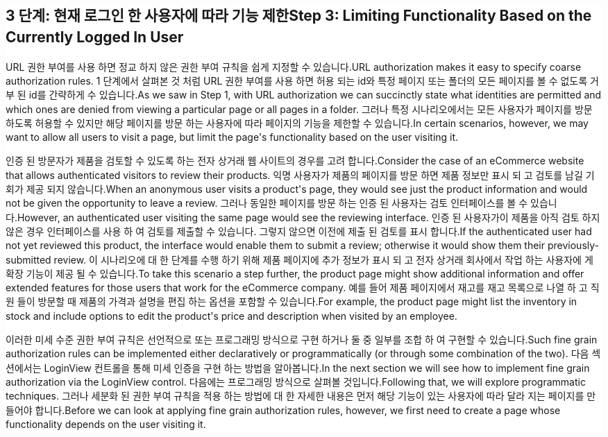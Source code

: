 ## <a name="step-3-limiting-functionality-based-on-the-currently-logged-in-user"></a><span data-ttu-id="89b5a-289">3 단계: 현재 로그인 한 사용자에 따라 기능 제한</span><span class="sxs-lookup"><span data-stu-id="89b5a-289">Step 3: Limiting Functionality Based on the Currently Logged In User</span></span>

<span data-ttu-id="89b5a-290">URL 권한 부여를 사용 하면 정교 하지 않은 권한 부여 규칙을 쉽게 지정할 수 있습니다.</span><span class="sxs-lookup"><span data-stu-id="89b5a-290">URL authorization makes it easy to specify coarse authorization rules.</span></span> <span data-ttu-id="89b5a-291">1 단계에서 살펴본 것 처럼 URL 권한 부여를 사용 하면 허용 되는 id와 특정 페이지 또는 폴더의 모든 페이지를 볼 수 없도록 거부 된 id를 간략하게 수 있습니다.</span><span class="sxs-lookup"><span data-stu-id="89b5a-291">As we saw in Step 1, with URL authorization we can succinctly state what identities are permitted and which ones are denied from viewing a particular page or all pages in a folder.</span></span> <span data-ttu-id="89b5a-292">그러나 특정 시나리오에서는 모든 사용자가 페이지를 방문 하도록 허용할 수 있지만 해당 페이지를 방문 하는 사용자에 따라 페이지의 기능을 제한할 수 있습니다.</span><span class="sxs-lookup"><span data-stu-id="89b5a-292">In certain scenarios, however, we may want to allow all users to visit a page, but limit the page's functionality based on the user visiting it.</span></span>

<span data-ttu-id="89b5a-293">인증 된 방문자가 제품을 검토할 수 있도록 하는 전자 상거래 웹 사이트의 경우를 고려 합니다.</span><span class="sxs-lookup"><span data-stu-id="89b5a-293">Consider the case of an eCommerce website that allows authenticated visitors to review their products.</span></span> <span data-ttu-id="89b5a-294">익명 사용자가 제품의 페이지를 방문 하면 제품 정보만 표시 되 고 검토를 남길 기회가 제공 되지 않습니다.</span><span class="sxs-lookup"><span data-stu-id="89b5a-294">When an anonymous user visits a product's page, they would see just the product information and would not be given the opportunity to leave a review.</span></span> <span data-ttu-id="89b5a-295">그러나 동일한 페이지를 방문 하는 인증 된 사용자는 검토 인터페이스를 볼 수 있습니다.</span><span class="sxs-lookup"><span data-stu-id="89b5a-295">However, an authenticated user visiting the same page would see the reviewing interface.</span></span> <span data-ttu-id="89b5a-296">인증 된 사용자가이 제품을 아직 검토 하지 않은 경우 인터페이스를 사용 하 여 검토를 제출할 수 있습니다. 그렇지 않으면 이전에 제출 된 검토를 표시 합니다.</span><span class="sxs-lookup"><span data-stu-id="89b5a-296">If the authenticated user had not yet reviewed this product, the interface would enable them to submit a review; otherwise it would show them their previously-submitted review.</span></span> <span data-ttu-id="89b5a-297">이 시나리오에 대 한 단계를 수행 하기 위해 제품 페이지에 추가 정보가 표시 되 고 전자 상거래 회사에서 작업 하는 사용자에 게 확장 기능이 제공 될 수 있습니다.</span><span class="sxs-lookup"><span data-stu-id="89b5a-297">To take this scenario a step further, the product page might show additional information and offer extended features for those users that work for the eCommerce company.</span></span> <span data-ttu-id="89b5a-298">예를 들어 제품 페이지에서 재고를 재고 목록으로 나열 하 고 직원 들이 방문할 때 제품의 가격과 설명을 편집 하는 옵션을 포함할 수 있습니다.</span><span class="sxs-lookup"><span data-stu-id="89b5a-298">For example, the product page might list the inventory in stock and include options to edit the product's price and description when visited by an employee.</span></span>

<span data-ttu-id="89b5a-299">이러한 미세 수준 권한 부여 규칙은 선언적으로 또는 프로그래밍 방식으로 구현 하거나 둘 중 일부를 조합 하 여 구현할 수 있습니다.</span><span class="sxs-lookup"><span data-stu-id="89b5a-299">Such fine grain authorization rules can be implemented either declaratively or programmatically (or through some combination of the two).</span></span> <span data-ttu-id="89b5a-300">다음 섹션에서는 LoginView 컨트롤을 통해 미세 인증을 구현 하는 방법을 알아봅니다.</span><span class="sxs-lookup"><span data-stu-id="89b5a-300">In the next section we will see how to implement fine grain authorization via the LoginView control.</span></span> <span data-ttu-id="89b5a-301">다음에는 프로그래밍 방식으로 살펴볼 것입니다.</span><span class="sxs-lookup"><span data-stu-id="89b5a-301">Following that, we will explore programmatic techniques.</span></span> <span data-ttu-id="89b5a-302">그러나 세분화 된 권한 부여 규칙을 적용 하는 방법에 대 한 자세한 내용은 먼저 해당 기능이 있는 사용자에 따라 달라 지는 페이지를 만들어야 합니다.</span><span class="sxs-lookup"><span data-stu-id="89b5a-302">Before we can look at applying fine grain authorization rules, however, we first need to create a page whose functionality depends on the user visiting it.</span></span>
